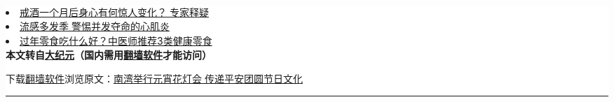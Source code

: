 <li><a href="https://github.com/1992513/djy/blob/master/gb/25/1/20/n14417919.md#1">戒酒一个月后身心有何惊人变化？ 专家释疑</a></li>
<li><a href="https://github.com/1992513/djy/blob/master/gb/25/1/14/n14412912.md#1">流感多发季 警惕并发夺命的心肌炎</a></li>
<li><a href="https://github.com/1992513/djy/blob/master/gb/25/1/12/n14411648.md#1">过年零食吃什么好？中医师推荐3类健康零食</a></li>
<strong>本文转自<a href="https://www.epochtimes.com">大纪元</a>（国内需用<a href="https://github.com/1992513/www/blob/master/README.md#8">翻墙软件</a>才能访问）</strong><p>下载<a href="https://github.com/1992513/www/blob/master/README.md#8">翻墙软件</a>浏览原文：<a href="https://www.epochtimes.com/gb/24/2/26/n14189551.htm">南湾举行元宵花灯会  传递平安团圆节日文化</a></p><hr>